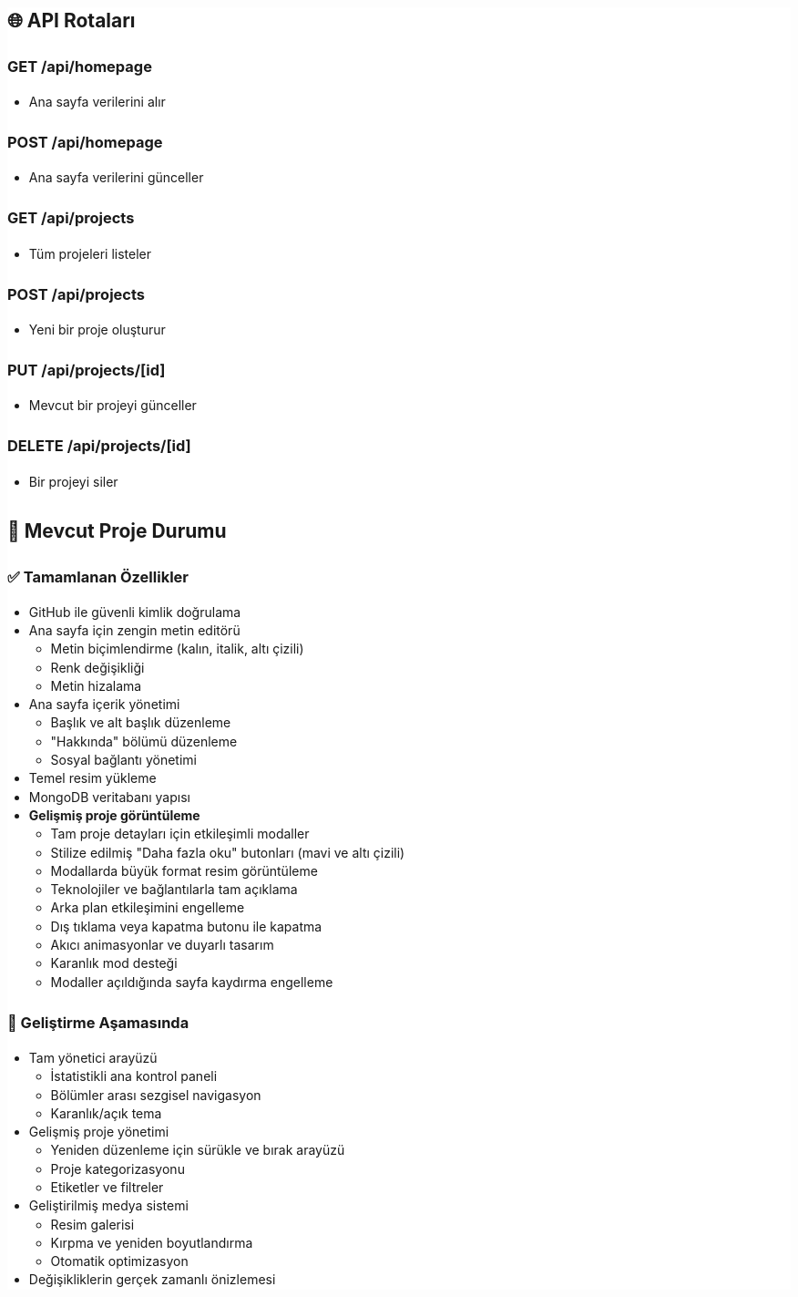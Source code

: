 ## 🌐 API Rotaları

### GET /api/homepage
- Ana sayfa verilerini alır

### POST /api/homepage
- Ana sayfa verilerini günceller

### GET /api/projects
- Tüm projeleri listeler

### POST /api/projects
- Yeni bir proje oluşturur

### PUT /api/projects/[id]
- Mevcut bir projeyi günceller

### DELETE /api/projects/[id]
- Bir projeyi siler

## 🚧 Mevcut Proje Durumu

### ✅ Tamamlanan Özellikler
- GitHub ile güvenli kimlik doğrulama
- Ana sayfa için zengin metin editörü
  - Metin biçimlendirme (kalın, italik, altı çizili)
  - Renk değişikliği
  - Metin hizalama
- Ana sayfa içerik yönetimi
  - Başlık ve alt başlık düzenleme
  - "Hakkında" bölümü düzenleme
  - Sosyal bağlantı yönetimi
- Temel resim yükleme
- MongoDB veritabanı yapısı
- **Gelişmiş proje görüntüleme**
  - Tam proje detayları için etkileşimli modaller
  - Stilize edilmiş "Daha fazla oku" butonları (mavi ve altı çizili)
  - Modallarda büyük format resim görüntüleme
  - Teknolojiler ve bağlantılarla tam açıklama
  - Arka plan etkileşimini engelleme
  - Dış tıklama veya kapatma butonu ile kapatma
  - Akıcı animasyonlar ve duyarlı tasarım
  - Karanlık mod desteği
  - Modaller açıldığında sayfa kaydırma engelleme

### 🔄 Geliştirme Aşamasında
- Tam yönetici arayüzü
  - İstatistikli ana kontrol paneli
  - Bölümler arası sezgisel navigasyon
  - Karanlık/açık tema
- Gelişmiş proje yönetimi
  - Yeniden düzenleme için sürükle ve bırak arayüzü
  - Proje kategorizasyonu
  - Etiketler ve filtreler
- Geliştirilmiş medya sistemi
  - Resim galerisi
  - Kırpma ve yeniden boyutlandırma
  - Otomatik optimizasyon
- Değişikliklerin gerçek zamanlı önizlemesi
